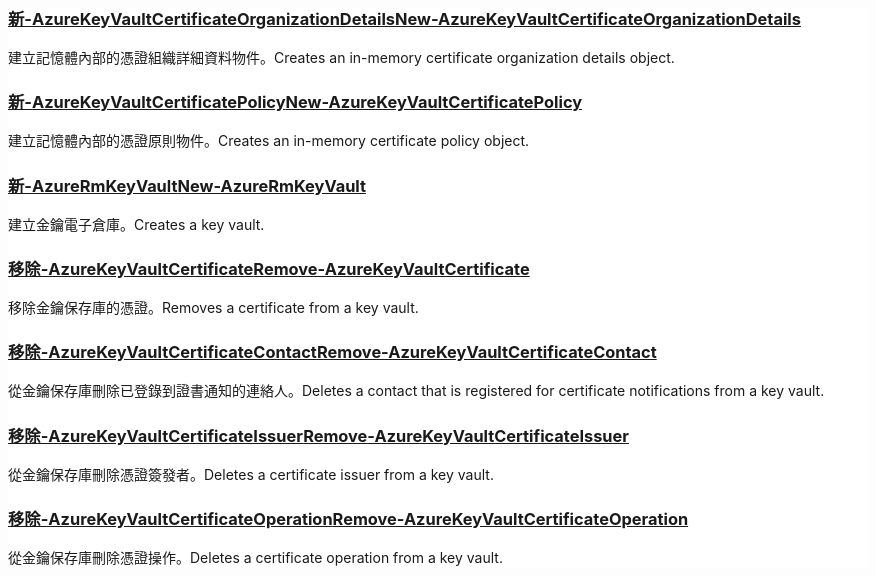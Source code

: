 ### [<span data-ttu-id="ec12e-141">新-AzureKeyVaultCertificateOrganizationDetails</span><span class="sxs-lookup"><span data-stu-id="ec12e-141">New-AzureKeyVaultCertificateOrganizationDetails</span></span>](New-AzureKeyVaultCertificateOrganizationDetails.md)
<span data-ttu-id="ec12e-142">建立記憶體內部的憑證組織詳細資料物件。</span><span class="sxs-lookup"><span data-stu-id="ec12e-142">Creates an in-memory certificate organization details object.</span></span>

### [<span data-ttu-id="ec12e-143">新-AzureKeyVaultCertificatePolicy</span><span class="sxs-lookup"><span data-stu-id="ec12e-143">New-AzureKeyVaultCertificatePolicy</span></span>](New-AzureKeyVaultCertificatePolicy.md)
<span data-ttu-id="ec12e-144">建立記憶體內部的憑證原則物件。</span><span class="sxs-lookup"><span data-stu-id="ec12e-144">Creates an in-memory certificate policy object.</span></span>

### [<span data-ttu-id="ec12e-145">新-AzureRmKeyVault</span><span class="sxs-lookup"><span data-stu-id="ec12e-145">New-AzureRmKeyVault</span></span>](New-AzureRmKeyVault.md)
<span data-ttu-id="ec12e-146">建立金鑰電子倉庫。</span><span class="sxs-lookup"><span data-stu-id="ec12e-146">Creates a key vault.</span></span>

### [<span data-ttu-id="ec12e-147">移除-AzureKeyVaultCertificate</span><span class="sxs-lookup"><span data-stu-id="ec12e-147">Remove-AzureKeyVaultCertificate</span></span>](Remove-AzureKeyVaultCertificate.md)
<span data-ttu-id="ec12e-148">移除金鑰保存庫的憑證。</span><span class="sxs-lookup"><span data-stu-id="ec12e-148">Removes a certificate from a key vault.</span></span>

### [<span data-ttu-id="ec12e-149">移除-AzureKeyVaultCertificateContact</span><span class="sxs-lookup"><span data-stu-id="ec12e-149">Remove-AzureKeyVaultCertificateContact</span></span>](Remove-AzureKeyVaultCertificateContact.md)
<span data-ttu-id="ec12e-150">從金鑰保存庫刪除已登錄到證書通知的連絡人。</span><span class="sxs-lookup"><span data-stu-id="ec12e-150">Deletes a contact that is registered for certificate notifications from a key vault.</span></span>

### [<span data-ttu-id="ec12e-151">移除-AzureKeyVaultCertificateIssuer</span><span class="sxs-lookup"><span data-stu-id="ec12e-151">Remove-AzureKeyVaultCertificateIssuer</span></span>](Remove-AzureKeyVaultCertificateIssuer.md)
<span data-ttu-id="ec12e-152">從金鑰保存庫刪除憑證簽發者。</span><span class="sxs-lookup"><span data-stu-id="ec12e-152">Deletes a certificate issuer from a key vault.</span></span>

### [<span data-ttu-id="ec12e-153">移除-AzureKeyVaultCertificateOperation</span><span class="sxs-lookup"><span data-stu-id="ec12e-153">Remove-AzureKeyVaultCertificateOperation</span></span>](Remove-AzureKeyVaultCertificateOperation.md)
<span data-ttu-id="ec12e-154">從金鑰保存庫刪除憑證操作。</span><span class="sxs-lookup"><span data-stu-id="ec12e-154">Deletes a certificate operation from a key vault.</span></span>
